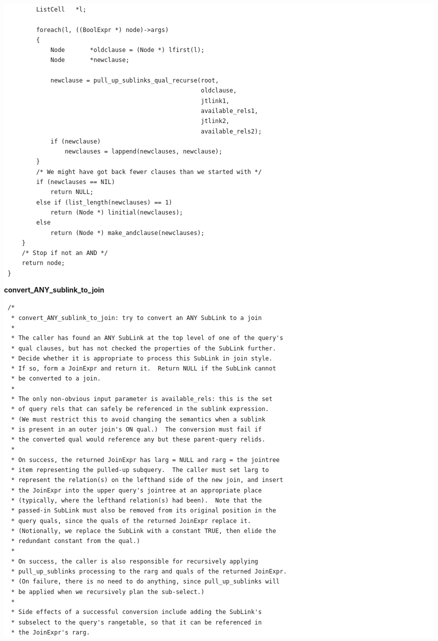              ListCell   *l;
     
             foreach(l, ((BoolExpr *) node)->args)
             {
                 Node       *oldclause = (Node *) lfirst(l);
                 Node       *newclause;
     
                 newclause = pull_up_sublinks_qual_recurse(root,
                                                           oldclause,
                                                           jtlink1,
                                                           available_rels1,
                                                           jtlink2,
                                                           available_rels2);
                 if (newclause)
                     newclauses = lappend(newclauses, newclause);
             }
             /* We might have got back fewer clauses than we started with */
             if (newclauses == NIL)
                 return NULL;
             else if (list_length(newclauses) == 1)
                 return (Node *) linitial(newclauses);
             else
                 return (Node *) make_andclause(newclauses);
         }
         /* Stop if not an AND */
         return node;
     }
    
    

**convert_ANY_sublink_to_join**

    
    
     /*
      * convert_ANY_sublink_to_join: try to convert an ANY SubLink to a join
      *
      * The caller has found an ANY SubLink at the top level of one of the query's
      * qual clauses, but has not checked the properties of the SubLink further.
      * Decide whether it is appropriate to process this SubLink in join style.
      * If so, form a JoinExpr and return it.  Return NULL if the SubLink cannot
      * be converted to a join.
      *
      * The only non-obvious input parameter is available_rels: this is the set
      * of query rels that can safely be referenced in the sublink expression.
      * (We must restrict this to avoid changing the semantics when a sublink
      * is present in an outer join's ON qual.)  The conversion must fail if
      * the converted qual would reference any but these parent-query relids.
      *
      * On success, the returned JoinExpr has larg = NULL and rarg = the jointree
      * item representing the pulled-up subquery.  The caller must set larg to
      * represent the relation(s) on the lefthand side of the new join, and insert
      * the JoinExpr into the upper query's jointree at an appropriate place
      * (typically, where the lefthand relation(s) had been).  Note that the
      * passed-in SubLink must also be removed from its original position in the
      * query quals, since the quals of the returned JoinExpr replace it.
      * (Notionally, we replace the SubLink with a constant TRUE, then elide the
      * redundant constant from the qual.)
      *
      * On success, the caller is also responsible for recursively applying
      * pull_up_sublinks processing to the rarg and quals of the returned JoinExpr.
      * (On failure, there is no need to do anything, since pull_up_sublinks will
      * be applied when we recursively plan the sub-select.)
      *
      * Side effects of a successful conversion include adding the SubLink's
      * subselect to the query's rangetable, so that it can be referenced in
      * the JoinExpr's rarg.